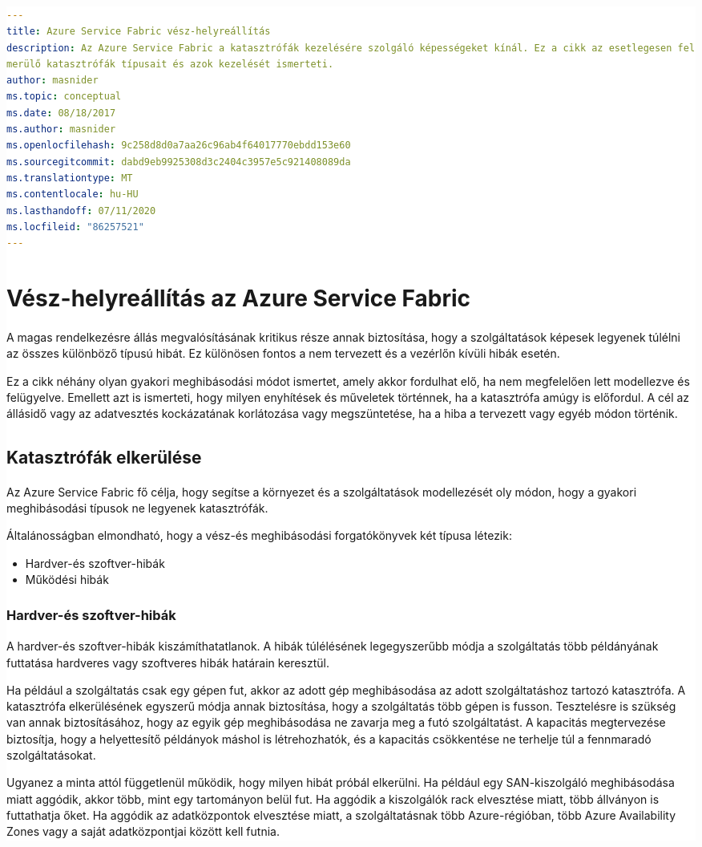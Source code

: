 ```yaml
---
title: Azure Service Fabric vész-helyreállítás
description: Az Azure Service Fabric a katasztrófák kezelésére szolgáló képességeket kínál. Ez a cikk az esetlegesen felmerülő katasztrófák típusait és azok kezelését ismerteti.
author: masnider
ms.topic: conceptual
ms.date: 08/18/2017
ms.author: masnider
ms.openlocfilehash: 9c258d8d0a7aa26c96ab4f64017770ebdd153e60
ms.sourcegitcommit: dabd9eb9925308d3c2404c3957e5c921408089da
ms.translationtype: MT
ms.contentlocale: hu-HU
ms.lasthandoff: 07/11/2020
ms.locfileid: "86257521"
---
```

# <a name="disaster-recovery-in-azure-service-fabric"></a>Vész-helyreállítás az Azure Service Fabric
A magas rendelkezésre állás megvalósításának kritikus része annak biztosítása, hogy a szolgáltatások képesek legyenek túlélni az összes különböző típusú hibát. Ez különösen fontos a nem tervezett és a vezérlőn kívüli hibák esetén. 

Ez a cikk néhány olyan gyakori meghibásodási módot ismertet, amely akkor fordulhat elő, ha nem megfelelően lett modellezve és felügyelve. Emellett azt is ismerteti, hogy milyen enyhítések és műveletek történnek, ha a katasztrófa amúgy is előfordul. A cél az állásidő vagy az adatvesztés kockázatának korlátozása vagy megszüntetése, ha a hiba a tervezett vagy egyéb módon történik.

## <a name="avoiding-disaster"></a>Katasztrófák elkerülése
Az Azure Service Fabric fő célja, hogy segítse a környezet és a szolgáltatások modellezését oly módon, hogy a gyakori meghibásodási típusok ne legyenek katasztrófák. 

Általánosságban elmondható, hogy a vész-és meghibásodási forgatókönyvek két típusa létezik:
- Hardver-és szoftver-hibák
- Működési hibák

### <a name="hardware-and-software-faults"></a>Hardver-és szoftver-hibák
A hardver-és szoftver-hibák kiszámíthatatlanok. A hibák túlélésének legegyszerűbb módja a szolgáltatás több példányának futtatása hardveres vagy szoftveres hibák határain keresztül. 

Ha például a szolgáltatás csak egy gépen fut, akkor az adott gép meghibásodása az adott szolgáltatáshoz tartozó katasztrófa. A katasztrófa elkerülésének egyszerű módja annak biztosítása, hogy a szolgáltatás több gépen is fusson. Tesztelésre is szükség van annak biztosításához, hogy az egyik gép meghibásodása ne zavarja meg a futó szolgáltatást. A kapacitás megtervezése biztosítja, hogy a helyettesítő példányok máshol is létrehozhatók, és a kapacitás csökkentése ne terhelje túl a fennmaradó szolgáltatásokat. 

Ugyanez a minta attól függetlenül működik, hogy milyen hibát próbál elkerülni. Ha például egy SAN-kiszolgáló meghibásodása miatt aggódik, akkor több, mint egy tartományon belül fut. Ha aggódik a kiszolgálók rack elvesztése miatt, több állványon is futtathatja őket. Ha aggódik az adatközpontok elvesztése miatt, a szolgáltatásnak több Azure-régióban, több Azure Availability Zones vagy a saját adatközpontjai között kell futnia. 
